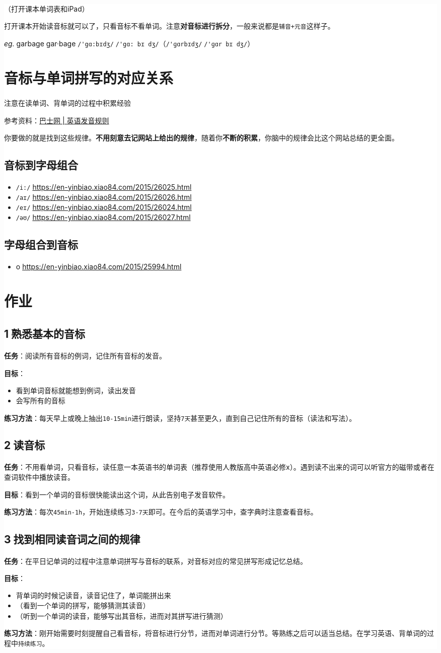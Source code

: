 （打开课本单词表和iPad）

打开课本开始读音标就可以了，只看音标不看单词。注意**对音标进行拆分**，一般来说都是`辅音+元音`这样子。

*eg.* garbage gar·bage `/'gɑ:bɪdʒ/` `/'gɑ: bɪ dʒ/`（`/'ɡɑrbɪdʒ/` `/'ɡɑr bɪ dʒ/`）

# 音标与单词拼写的对应关系

注意在读单词、背单词的过程中积累经验

参考资料：[巴士网 | 英语发音规则](https://en-yinbiao.xiao84.com/fayinguize/index.html)

你要做的就是找到这些规律。**不用刻意去记网站上给出的规律**，随着你**不断的积累**，你脑中的规律会比这个网站总结的更全面。

## 音标到字母组合

* `/i:/` <https://en-yinbiao.xiao84.com/2015/26025.html>
* `/aɪ/` <https://en-yinbiao.xiao84.com/2015/26026.html>
* `/eɪ/` <https://en-yinbiao.xiao84.com/2015/26024.html>
* `/əʊ/` <https://en-yinbiao.xiao84.com/2015/26027.html>

## 字母组合到音标

* o <https://en-yinbiao.xiao84.com/2015/25994.html>

# 作业

## 1 熟悉基本的音标

**任务**：阅读所有音标的例词，记住所有音标的发音。

**目标**：
* 看到单词音标就能想到例词，读出发音
* 会写所有的音标

**练习方法**：每天早上或晚上抽出`10-15min`进行朗读，坚持`7天`甚至更久，直到自己记住所有的音标（读法和写法）。

## 2 读音标

**任务**：不用看单词，只看音标，读任意一本英语书的单词表（推荐使用人教版高中英语必修x）。遇到读不出来的词可以听官方的磁带或者在查词软件中播放读音。

**目标**：看到一个单词的音标很快能读出这个词，从此告别电子发音软件。

**练习方法**：每次`45min-1h`，开始连续练习`3-7天`即可。在今后的英语学习中，查字典时注意查看音标。

## 3 找到相同读音词之间的规律

**任务**：在平日记单词的过程中注意单词拼写与音标的联系，对音标对应的常见拼写形成记忆总结。

**目标**：
* 背单词的时候记读音，读音记住了，单词能拼出来
* （看到一个单词的拼写，能够猜测其读音）
* （听到一个单词的读音，能够写出其音标，进而对其拼写进行猜测）

**练习方法**：刚开始需要时刻提醒自己看音标，将音标进行分节，进而对单词进行分节。等熟练之后可以适当总结。在学习英语、背单词的过程中`持续练习`。
